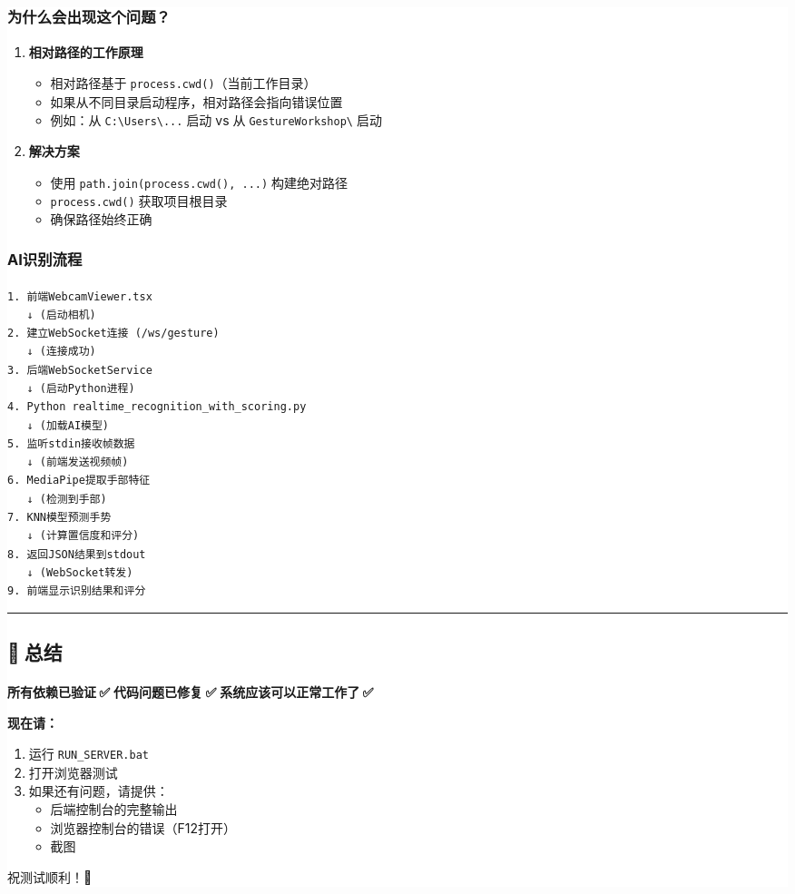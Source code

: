 ### 为什么会出现这个问题？

1. **相对路径的工作原理**
   - 相对路径基于 `process.cwd()`（当前工作目录）
   - 如果从不同目录启动程序，相对路径会指向错误位置
   - 例如：从 `C:\Users\...` 启动 vs 从 `GestureWorkshop\` 启动

2. **解决方案**
   - 使用 `path.join(process.cwd(), ...)` 构建绝对路径
   - `process.cwd()` 获取项目根目录
   - 确保路径始终正确

### AI识别流程

```
1. 前端WebcamViewer.tsx
   ↓ (启动相机)
2. 建立WebSocket连接 (/ws/gesture)
   ↓ (连接成功)
3. 后端WebSocketService
   ↓ (启动Python进程)
4. Python realtime_recognition_with_scoring.py
   ↓ (加载AI模型)
5. 监听stdin接收帧数据
   ↓ (前端发送视频帧)
6. MediaPipe提取手部特征
   ↓ (检测到手部)
7. KNN模型预测手势
   ↓ (计算置信度和评分)
8. 返回JSON结果到stdout
   ↓ (WebSocket转发)
9. 前端显示识别结果和评分
```

---

## 🎉 总结

**所有依赖已验证 ✅**
**代码问题已修复 ✅**
**系统应该可以正常工作了 ✅**

**现在请：**
1. 运行 `RUN_SERVER.bat`
2. 打开浏览器测试
3. 如果还有问题，请提供：
   - 后端控制台的完整输出
   - 浏览器控制台的错误（F12打开）
   - 截图

祝测试顺利！🚀

